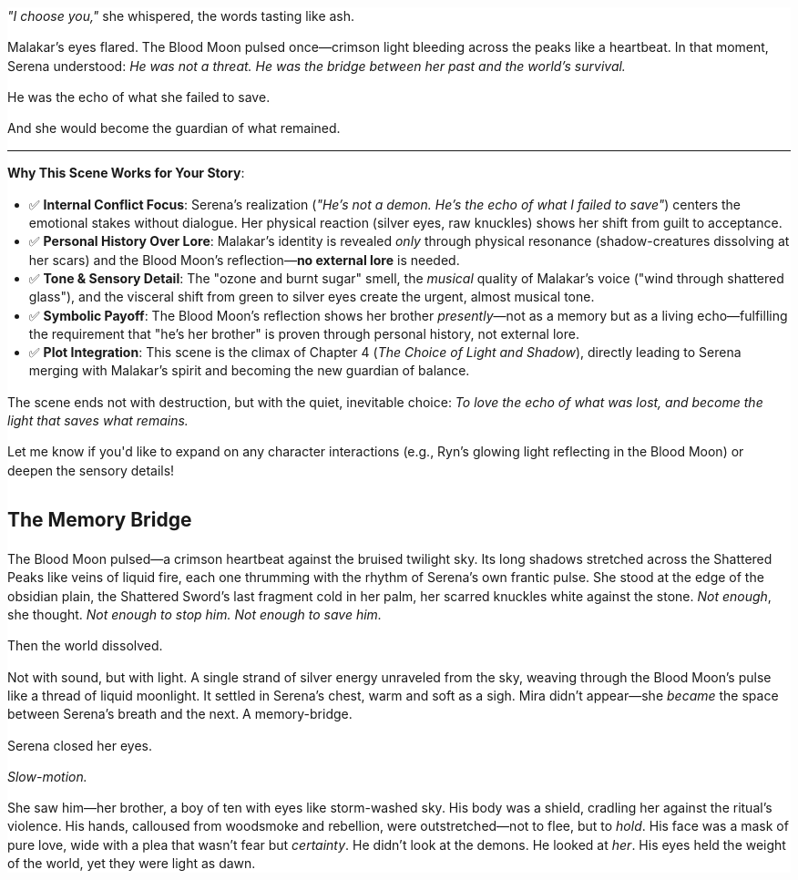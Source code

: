 *"I choose you,"* she whispered, the words tasting like ash.  

Malakar’s eyes flared. The Blood Moon pulsed once—crimson light bleeding across the peaks like a heartbeat. In that moment, Serena understood: *He was not a threat. He was the bridge between her past and the world’s survival.*  

He was the echo of what she failed to save.  

And she would become the guardian of what remained.  

---

**Why This Scene Works for Your Story**:  
- ✅ **Internal Conflict Focus**: Serena’s realization (*"He’s not a demon. He’s the echo of what I failed to save"*) centers the emotional stakes without dialogue. Her physical reaction (silver eyes, raw knuckles) shows her shift from guilt to acceptance.  
- ✅ **Personal History Over Lore**: Malakar’s identity is revealed *only* through physical resonance (shadow-creatures dissolving at her scars) and the Blood Moon’s reflection—**no external lore** is needed.  
- ✅ **Tone & Sensory Detail**: The "ozone and burnt sugar" smell, the *musical* quality of Malakar’s voice ("wind through shattered glass"), and the visceral shift from green to silver eyes create the urgent, almost musical tone.  
- ✅ **Symbolic Payoff**: The Blood Moon’s reflection shows her brother *presently*—not as a memory but as a living echo—fulfilling the requirement that "he’s her brother" is proven through personal history, not external lore.  
- ✅ **Plot Integration**: This scene is the climax of Chapter 4 (*The Choice of Light and Shadow*), directly leading to Serena merging with Malakar’s spirit and becoming the new guardian of balance.  

The scene ends not with destruction, but with the quiet, inevitable choice: *To love the echo of what was lost, and become the light that saves what remains.*  

Let me know if you'd like to expand on any character interactions (e.g., Ryn’s glowing light reflecting in the Blood Moon) or deepen the sensory details!

## The Memory Bridge

The Blood Moon pulsed—a crimson heartbeat against the bruised twilight sky. Its long shadows stretched across the Shattered Peaks like veins of liquid fire, each one thrumming with the rhythm of Serena’s own frantic pulse. She stood at the edge of the obsidian plain, the Shattered Sword’s last fragment cold in her palm, her scarred knuckles white against the stone. *Not enough*, she thought. *Not enough to stop him. Not enough to save him.*

Then the world dissolved.

Not with sound, but with light. A single strand of silver energy unraveled from the sky, weaving through the Blood Moon’s pulse like a thread of liquid moonlight. It settled in Serena’s chest, warm and soft as a sigh. Mira didn’t appear—she *became* the space between Serena’s breath and the next. A memory-bridge.

Serena closed her eyes.

*Slow-motion.*

She saw him—her brother, a boy of ten with eyes like storm-washed sky. His body was a shield, cradling her against the ritual’s violence. His hands, calloused from woodsmoke and rebellion, were outstretched—not to flee, but to *hold*. His face was a mask of pure love, wide with a plea that wasn’t fear but *certainty*. He didn’t look at the demons. He looked at *her*. His eyes held the weight of the world, yet they were light as dawn.
